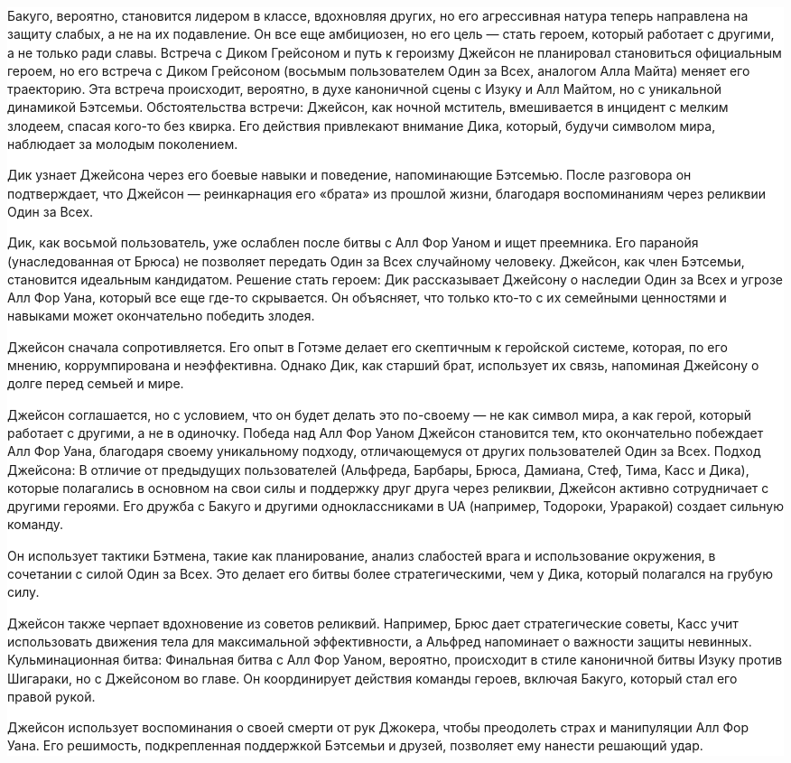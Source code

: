 Бакуго, вероятно, становится лидером в классе, вдохновляя других, но его агрессивная натура теперь направлена на защиту слабых, а не на их подавление. Он все еще амбициозен, но его цель — стать героем, который работает с другими, а не только ради славы.
Встреча с Диком Грейсоном и путь к героизму
Джейсон не планировал становиться официальным героем, но его встреча с Диком Грейсоном (восьмым пользователем Один за Всех, аналогом Алла Майта) меняет его траекторию. Эта встреча происходит, вероятно, в духе каноничной сцены с Изуку и Алл Майтом, но с уникальной динамикой Бэтсемьи.
Обстоятельства встречи:
Джейсон, как ночной мститель, вмешивается в инцидент с мелким злодеем, спасая кого-то без квирка. Его действия привлекают внимание Дика, который, будучи символом мира, наблюдает за молодым поколением.

Дик узнает Джейсона через его боевые навыки и поведение, напоминающие Бэтсемью. После разговора он подтверждает, что Джейсон — реинкарнация его «брата» из прошлой жизни, благодаря воспоминаниям через реликвии Один за Всех.

Дик, как восьмой пользователь, уже ослаблен после битвы с Алл Фор Уаном и ищет преемника. Его паранойя (унаследованная от Брюса) не позволяет передать Один за Всех случайному человеку. Джейсон, как член Бэтсемьи, становится идеальным кандидатом.
Решение стать героем:
Дик рассказывает Джейсону о наследии Один за Всех и угрозе Алл Фор Уана, который все еще где-то скрывается. Он объясняет, что только кто-то с их семейными ценностями и навыками может окончательно победить злодея.

Джейсон сначала сопротивляется. Его опыт в Готэме делает его скептичным к геройской системе, которая, по его мнению, коррумпирована и неэффективна. Однако Дик, как старший брат, использует их связь, напоминая Джейсону о долге перед семьей и мире.

Джейсон соглашается, но с условием, что он будет делать это по-своему — не как символ мира, а как герой, который работает с другими, а не в одиночку.
Победа над Алл Фор Уаном
Джейсон становится тем, кто окончательно побеждает Алл Фор Уана, благодаря своему уникальному подходу, отличающемуся от других пользователей Один за Всех.
Подход Джейсона:
В отличие от предыдущих пользователей (Альфреда, Барбары, Брюса, Дамиана, Стеф, Тима, Касс и Дика), которые полагались в основном на свои силы и поддержку друг друга через реликвии, Джейсон активно сотрудничает с другими героями. Его дружба с Бакуго и другими одноклассниками в UA (например, Тодороки, Ураракой) создает сильную команду.

Он использует тактики Бэтмена, такие как планирование, анализ слабостей врага и использование окружения, в сочетании с силой Один за Всех. Это делает его битвы более стратегическими, чем у Дика, который полагался на грубую силу.

Джейсон также черпает вдохновение из советов реликвий. Например, Брюс дает стратегические советы, Касс учит использовать движения тела для максимальной эффективности, а Альфред напоминает о важности защиты невинных.
Кульминационная битва:
Финальная битва с Алл Фор Уаном, вероятно, происходит в стиле каноничной битвы Изуку против Шигараки, но с Джейсоном во главе. Он координирует действия команды героев, включая Бакуго, который стал его правой рукой.

Джейсон использует воспоминания о своей смерти от рук Джокера, чтобы преодолеть страх и манипуляции Алл Фор Уана. Его решимость, подкрепленная поддержкой Бэтсемьи и друзей, позволяет ему нанести решающий удар.
